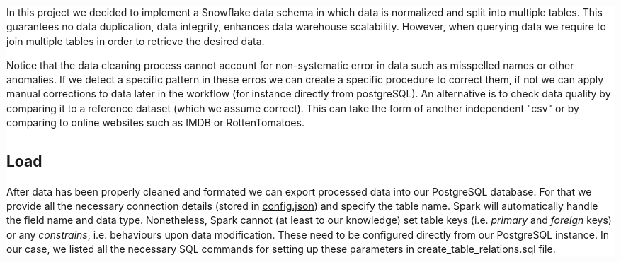 In this project we decided to implement a Snowflake data schema in which data is normalized and split into multiple tables. 
This guarantees no data duplication, data integrity, enhances data warehouse scalability. However, when querying data we require to join multiple tables in order to retrieve the desired data.

Notice that the data cleaning process cannot account for non-systematic error in data such as misspelled names or other anomalies. 
If we detect a specific pattern in these erros we can create a specific procedure to correct them, if not we can apply manual corrections to data later in the workflow (for instance directly from postgreSQL).
An alternative is to check data quality by comparing it to a reference dataset (which we assume correct). This can take the form of another independent "csv" or by comparing to online websites such as IMDB or RottenTomatoes.

## Load

After data has been properly cleaned and formated we can export processed data into our PostgreSQL database. For that we provide all the necessary connection details (stored in [config.json](../ETL/config.json)) and specify the table name. Spark will automatically handle the field name and data type.
Nonetheless, Spark cannot (at least to our knowledge) set table keys (i.e. _primary_ and _foreign_ keys) or any _constrains_, i.e. behaviours upon data modification. These need to be configured directly from our PostgreSQL instance.
In our case, we listed all the necessary SQL commands for setting up these parameters in [create_table_relations.sql](../SQL/create_table_relations.sql) file.